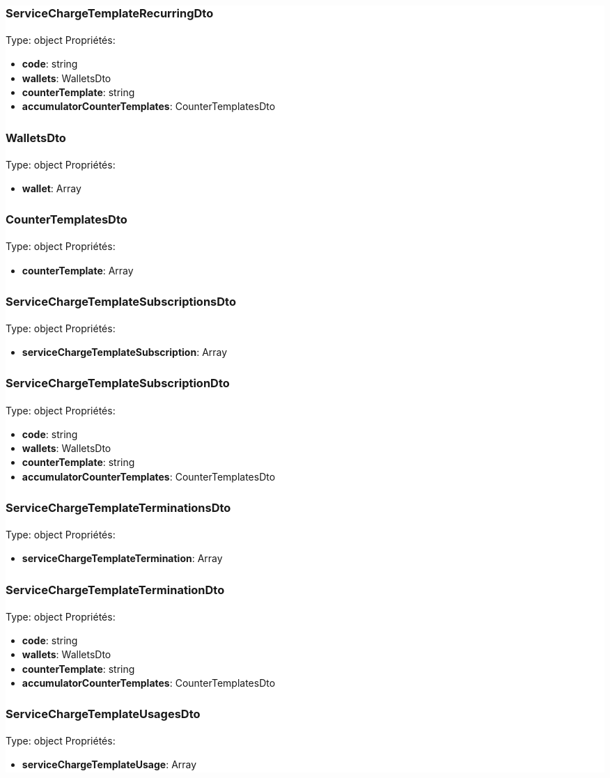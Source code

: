 ### ServiceChargeTemplateRecurringDto
Type: object
Propriétés:
- **code**: string
- **wallets**: WalletsDto
- **counterTemplate**: string
- **accumulatorCounterTemplates**: CounterTemplatesDto

### WalletsDto
Type: object
Propriétés:
- **wallet**: Array<string>

### CounterTemplatesDto
Type: object
Propriétés:
- **counterTemplate**: Array<string>

### ServiceChargeTemplateSubscriptionsDto
Type: object
Propriétés:
- **serviceChargeTemplateSubscription**: Array<ServiceChargeTemplateSubscriptionDto>

### ServiceChargeTemplateSubscriptionDto
Type: object
Propriétés:
- **code**: string
- **wallets**: WalletsDto
- **counterTemplate**: string
- **accumulatorCounterTemplates**: CounterTemplatesDto

### ServiceChargeTemplateTerminationsDto
Type: object
Propriétés:
- **serviceChargeTemplateTermination**: Array<ServiceChargeTemplateTerminationDto>

### ServiceChargeTemplateTerminationDto
Type: object
Propriétés:
- **code**: string
- **wallets**: WalletsDto
- **counterTemplate**: string
- **accumulatorCounterTemplates**: CounterTemplatesDto

### ServiceChargeTemplateUsagesDto
Type: object
Propriétés:
- **serviceChargeTemplateUsage**: Array<ServiceUsageChargeTemplateDto>

